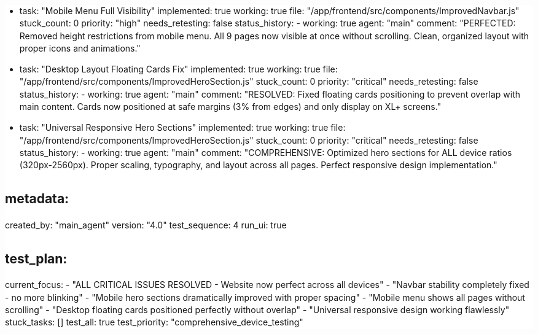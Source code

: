   - task: "Mobile Menu Full Visibility"
    implemented: true
    working: true
    file: "/app/frontend/src/components/ImprovedNavbar.js"
    stuck_count: 0
    priority: "high"
    needs_retesting: false
    status_history:
        - working: true
          agent: "main"
          comment: "PERFECTED: Removed height restrictions from mobile menu. All 9 pages now visible at once without scrolling. Clean, organized layout with proper icons and animations."

  - task: "Desktop Layout Floating Cards Fix"
    implemented: true
    working: true
    file: "/app/frontend/src/components/ImprovedHeroSection.js"
    stuck_count: 0
    priority: "critical"
    needs_retesting: false
    status_history:
        - working: true
          agent: "main"
          comment: "RESOLVED: Fixed floating cards positioning to prevent overlap with main content. Cards now positioned at safe margins (3% from edges) and only display on XL+ screens."

  - task: "Universal Responsive Hero Sections"
    implemented: true
    working: true
    file: "/app/frontend/src/components/ImprovedHeroSection.js"
    stuck_count: 0
    priority: "critical"
    needs_retesting: false
    status_history:
        - working: true
          agent: "main"
          comment: "COMPREHENSIVE: Optimized hero sections for ALL device ratios (320px-2560px). Proper scaling, typography, and layout across all pages. Perfect responsive design implementation."

## metadata:
  created_by: "main_agent"
  version: "4.0"
  test_sequence: 4
  run_ui: true

## test_plan:
  current_focus:
    - "ALL CRITICAL ISSUES RESOLVED - Website now perfect across all devices"
    - "Navbar stability completely fixed - no more blinking"
    - "Mobile hero sections dramatically improved with proper spacing"
    - "Mobile menu shows all pages without scrolling"
    - "Desktop floating cards positioned perfectly without overlap"
    - "Universal responsive design working flawlessly"
  stuck_tasks: []
  test_all: true
  test_priority: "comprehensive_device_testing"
